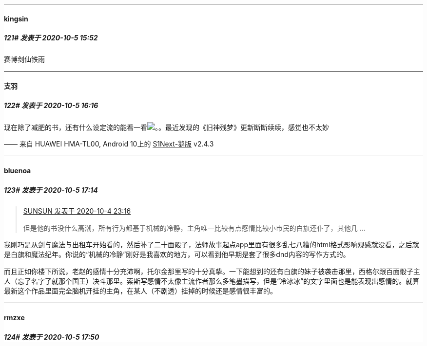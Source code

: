 





*****

####  kingsin  
##### 121#       发表于 2020-10-5 15:52




赛博剑仙铁雨







*****

####  支羽  
##### 122#       发表于 2020-10-5 16:16




现在除了减肥的书，还有什么设定流的能看一看<img src="https://static.saraba1st.com/image/smiley/face2017/081.png" referrerpolicy="no-referrer">。。最近发现的《旧神残梦》更新断断续续，感觉也不太妙

—— 来自 HUAWEI HMA-TL00, Android 10上的 [S1Next-鹅版](https://github.com/ykrank/S1-Next/releases) v2.4.3







*****

####  bluenoa  
##### 123#       发表于 2020-10-5 17:14



<blockquote><a href="httphttps://bbs.saraba1st.com/2b/forum.php?mod=redirect&amp;goto=findpost&amp;pid=48952081&amp;ptid=1962846" target="_blank">SUNSUN 发表于 2020-10-4 23:16</a>

但是他的书没什么高潮，所有行为都基于机械的冷静，主角唯一比较有点感情比较小市民的白旗还仆了，其他几 ...</blockquote>
我刚巧是从剑与魔法与出租车开始看的，然后补了二十面骰子，法师故事起点app里面有很多乱七八糟的html格式影响观感就没看，之后就是白旗和魔法纪年。你说的“机械的冷静”刚好是我喜欢的地方，可以看到他早期是套了很多dnd内容的写作方式的。


而且正如你楼下所说，老赵的感情十分充沛啊，托尔金那里写的十分真挚。一下能想到的还有白旗的妹子被袭击那里，西格尔跟百面骰子主人（忘了名字了就那个国王）决斗那里。索斯写感情不太像主流作者那么多笔墨描写，但是“冷冰冰”的文字里面也是能表现出感情的。就算最新这个作品里面完全脑机开挂的主角，在某人（不剧透）挂掉的时候还是感情很丰富的。







*****

####  rmzxe  
##### 124#       发表于 2020-10-5 17:50
